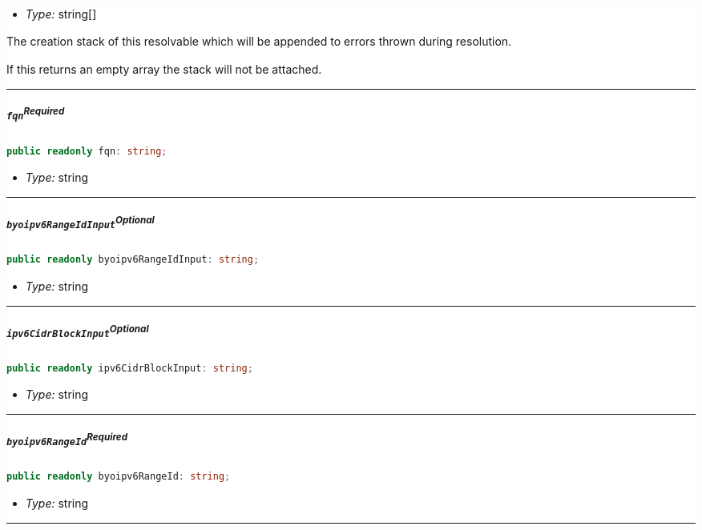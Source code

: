 - *Type:* string[]

The creation stack of this resolvable which will be appended to errors thrown during resolution.

If this returns an empty array the stack will not be attached.

---

##### `fqn`<sup>Required</sup> <a name="fqn" id="rhizo-co-terraform-provider-oci.coreVirtualNetwork.CoreVirtualNetworkByoipv6CidrDetailsOutputReference.property.fqn"></a>

```typescript
public readonly fqn: string;
```

- *Type:* string

---

##### `byoipv6RangeIdInput`<sup>Optional</sup> <a name="byoipv6RangeIdInput" id="rhizo-co-terraform-provider-oci.coreVirtualNetwork.CoreVirtualNetworkByoipv6CidrDetailsOutputReference.property.byoipv6RangeIdInput"></a>

```typescript
public readonly byoipv6RangeIdInput: string;
```

- *Type:* string

---

##### `ipv6CidrBlockInput`<sup>Optional</sup> <a name="ipv6CidrBlockInput" id="rhizo-co-terraform-provider-oci.coreVirtualNetwork.CoreVirtualNetworkByoipv6CidrDetailsOutputReference.property.ipv6CidrBlockInput"></a>

```typescript
public readonly ipv6CidrBlockInput: string;
```

- *Type:* string

---

##### `byoipv6RangeId`<sup>Required</sup> <a name="byoipv6RangeId" id="rhizo-co-terraform-provider-oci.coreVirtualNetwork.CoreVirtualNetworkByoipv6CidrDetailsOutputReference.property.byoipv6RangeId"></a>

```typescript
public readonly byoipv6RangeId: string;
```

- *Type:* string

---
